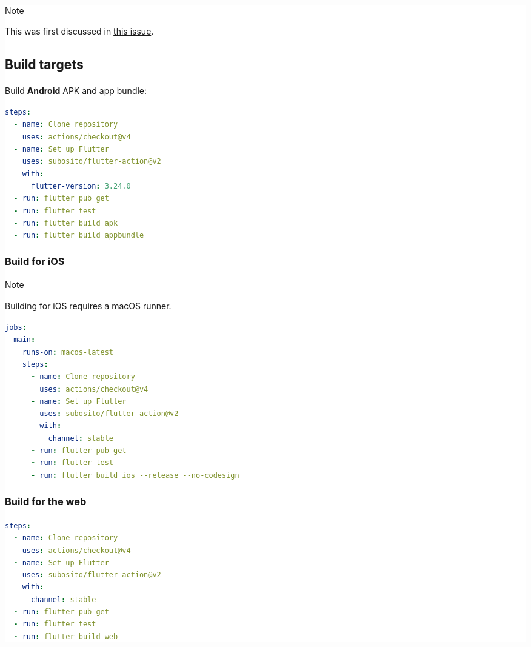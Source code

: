 > [!NOTE]
>
> This was first discussed in [this issue](https://github.com/subosito/flutter-action/issues/310).

## Build targets

Build **Android** APK and app bundle:

```yaml
steps:
  - name: Clone repository
    uses: actions/checkout@v4
  - name: Set up Flutter
    uses: subosito/flutter-action@v2
    with:
      flutter-version: 3.24.0
  - run: flutter pub get
  - run: flutter test
  - run: flutter build apk
  - run: flutter build appbundle
```

### Build for iOS

> [!NOTE]
>
> Building for iOS requires a macOS runner.

```yaml
jobs:
  main:
    runs-on: macos-latest
    steps:
      - name: Clone repository
        uses: actions/checkout@v4
      - name: Set up Flutter
        uses: subosito/flutter-action@v2
        with:
          channel: stable
      - run: flutter pub get
      - run: flutter test
      - run: flutter build ios --release --no-codesign
```

### Build for the web

```yaml
steps:
  - name: Clone repository
    uses: actions/checkout@v4
  - name: Set up Flutter
    uses: subosito/flutter-action@v2
    with:
      channel: stable
  - run: flutter pub get
  - run: flutter test
  - run: flutter build web
```
